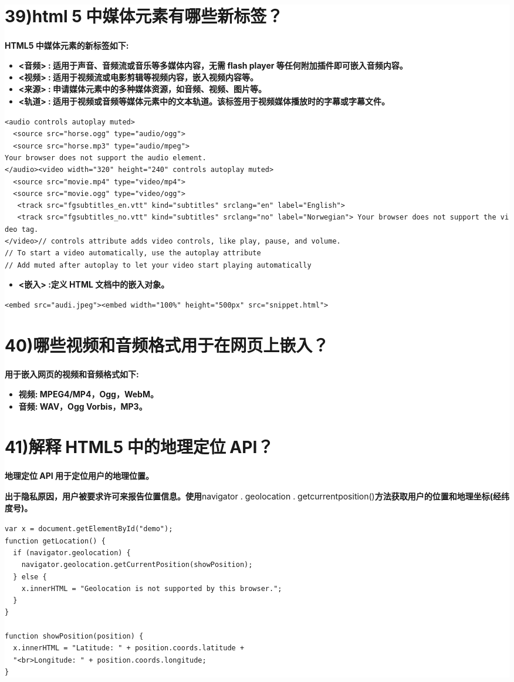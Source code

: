 # **39)html 5 中媒体元素有哪些新标签？**

**HTML5 中媒体元素的新标签如下:**

*   ****<音频> :** 适用于声音、音频流或音乐等多媒体内容，无需 flash player 等任何附加插件即可嵌入音频内容。**
*   ****<视频> :** 适用于视频流或电影剪辑等视频内容，嵌入视频内容等。**
*   ****<来源> :** 申请媒体元素中的多种媒体资源，如音频、视频、图片等。**
*   ****<轨道> :** 适用于视频或音频等媒体元素中的文本轨道。该标签用于视频媒体播放时的字幕或字幕文件。**

```
<audio controls autoplay muted>
  <source src="horse.ogg" type="audio/ogg">
  <source src="horse.mp3" type="audio/mpeg">
Your browser does not support the audio element.
</audio><video width="320" height="240" controls autoplay muted>
  <source src="movie.mp4" type="video/mp4">
  <source src="movie.ogg" type="video/ogg">
   <track src="fgsubtitles_en.vtt" kind="subtitles" srclang="en" label="English">
   <track src="fgsubtitles_no.vtt" kind="subtitles" srclang="no" label="Norwegian"> Your browser does not support the video tag.
</video>// controls attribute adds video controls, like play, pause, and volume.
// To start a video automatically, use the autoplay attribute
// Add muted after autoplay to let your video start playing automatically
```

*   ****<嵌入>** :定义 HTML 文档中的嵌入对象。**

```
<embed src="audi.jpeg"><embed width="100%" height="500px" src="snippet.html">
```

# **40)哪些视频和音频格式用于在网页上嵌入？**

**用于嵌入网页的视频和音频格式如下:**

*   ****视频:** MPEG4/MP4，Ogg，WebM。**
*   ****音频:** WAV，Ogg Vorbis，MP3。**

# **41)解释 HTML5 中的地理定位 API？**

**地理定位 API 用于定位用户的地理位置。**

**出于隐私原因，用户被要求许可来报告位置信息。使用**navigator . geolocation . getcurrentposition()**方法获取用户的位置和地理坐标(经纬度号)。**

```
var x = document.getElementById("demo");
function getLocation() {
  if (navigator.geolocation) {
    navigator.geolocation.getCurrentPosition(showPosition);
  } else {
    x.innerHTML = "Geolocation is not supported by this browser.";
  }
}

function showPosition(position) {
  x.innerHTML = "Latitude: " + position.coords.latitude +
  "<br>Longitude: " + position.coords.longitude;
}
```
